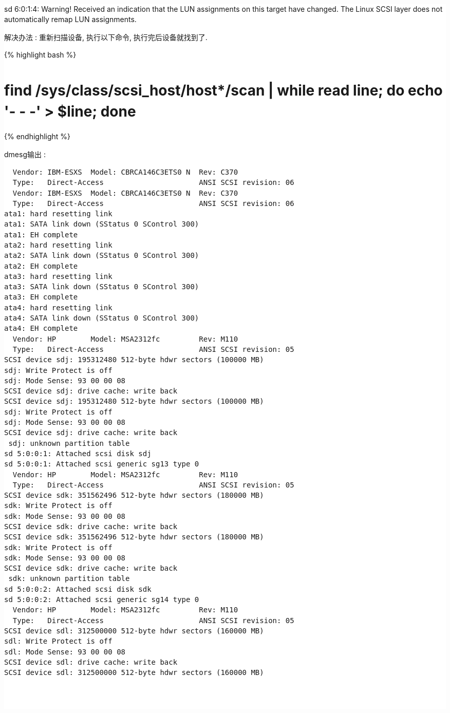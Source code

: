 sd 6:0:1:4: Warning! Received an indication that the LUN assignments on this target have changed. The Linux SCSI layer does not automatically remap LUN assignments.
</pre>

解决办法 : 
重新扫描设备, 执行以下命令, 执行完后设备就找到了.

{% highlight bash %}
# find /sys/class/scsi_host/host*/scan | while read line; do echo '- - -' > $line; done
{% endhighlight %}

dmesg输出 : 
<pre>
  Vendor: IBM-ESXS  Model: CBRCA146C3ETS0 N  Rev: C370
  Type:   Direct-Access                      ANSI SCSI revision: 06
  Vendor: IBM-ESXS  Model: CBRCA146C3ETS0 N  Rev: C370
  Type:   Direct-Access                      ANSI SCSI revision: 06
ata1: hard resetting link
ata1: SATA link down (SStatus 0 SControl 300)
ata1: EH complete
ata2: hard resetting link
ata2: SATA link down (SStatus 0 SControl 300)
ata2: EH complete
ata3: hard resetting link
ata3: SATA link down (SStatus 0 SControl 300)
ata3: EH complete
ata4: hard resetting link
ata4: SATA link down (SStatus 0 SControl 300)
ata4: EH complete
  Vendor: HP        Model: MSA2312fc         Rev: M110
  Type:   Direct-Access                      ANSI SCSI revision: 05
SCSI device sdj: 195312480 512-byte hdwr sectors (100000 MB)
sdj: Write Protect is off
sdj: Mode Sense: 93 00 00 08
SCSI device sdj: drive cache: write back
SCSI device sdj: 195312480 512-byte hdwr sectors (100000 MB)
sdj: Write Protect is off
sdj: Mode Sense: 93 00 00 08
SCSI device sdj: drive cache: write back
 sdj: unknown partition table
sd 5:0:0:1: Attached scsi disk sdj
sd 5:0:0:1: Attached scsi generic sg13 type 0
  Vendor: HP        Model: MSA2312fc         Rev: M110
  Type:   Direct-Access                      ANSI SCSI revision: 05
SCSI device sdk: 351562496 512-byte hdwr sectors (180000 MB)
sdk: Write Protect is off
sdk: Mode Sense: 93 00 00 08
SCSI device sdk: drive cache: write back
SCSI device sdk: 351562496 512-byte hdwr sectors (180000 MB)
sdk: Write Protect is off
sdk: Mode Sense: 93 00 00 08
SCSI device sdk: drive cache: write back
 sdk: unknown partition table
sd 5:0:0:2: Attached scsi disk sdk
sd 5:0:0:2: Attached scsi generic sg14 type 0
  Vendor: HP        Model: MSA2312fc         Rev: M110
  Type:   Direct-Access                      ANSI SCSI revision: 05
SCSI device sdl: 312500000 512-byte hdwr sectors (160000 MB)
sdl: Write Protect is off
sdl: Mode Sense: 93 00 00 08
SCSI device sdl: drive cache: write back
SCSI device sdl: 312500000 512-byte hdwr sectors (160000 MB)